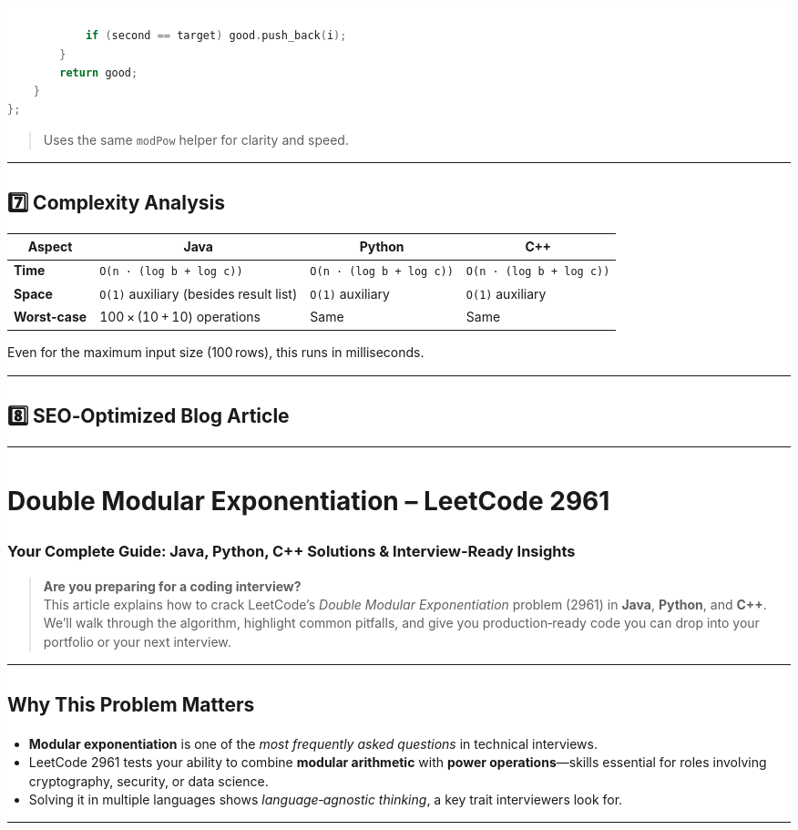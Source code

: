 ```cpp

            if (second == target) good.push_back(i);
        }
        return good;
    }
};
```

> Uses the same `modPow` helper for clarity and speed.

---

## 7️⃣ Complexity Analysis

| Aspect | Java | Python | C++ |
|--------|------|--------|-----|
| **Time** | `O(n · (log b + log c))` | `O(n · (log b + log c))` | `O(n · (log b + log c))` |
| **Space** | `O(1)` auxiliary (besides result list) | `O(1)` auxiliary | `O(1)` auxiliary |
| **Worst‑case** | 100 × (10 + 10) operations | Same | Same |

Even for the maximum input size (100 rows), this runs in milliseconds.

---

## 8️⃣ SEO‑Optimized Blog Article

---

# Double Modular Exponentiation – LeetCode 2961  
### Your Complete Guide: Java, Python, C++ Solutions & Interview‑Ready Insights

> **Are you preparing for a coding interview?**  
> This article explains how to crack LeetCode’s *Double Modular Exponentiation* problem (2961) in **Java**, **Python**, and **C++**. We’ll walk through the algorithm, highlight common pitfalls, and give you production‑ready code you can drop into your portfolio or your next interview.

---

## Why This Problem Matters

- **Modular exponentiation** is one of the *most frequently asked questions* in technical interviews.  
- LeetCode 2961 tests your ability to combine **modular arithmetic** with **power operations**—skills essential for roles involving cryptography, security, or data science.  
- Solving it in multiple languages shows *language‑agnostic thinking*, a key trait interviewers look for.

---
